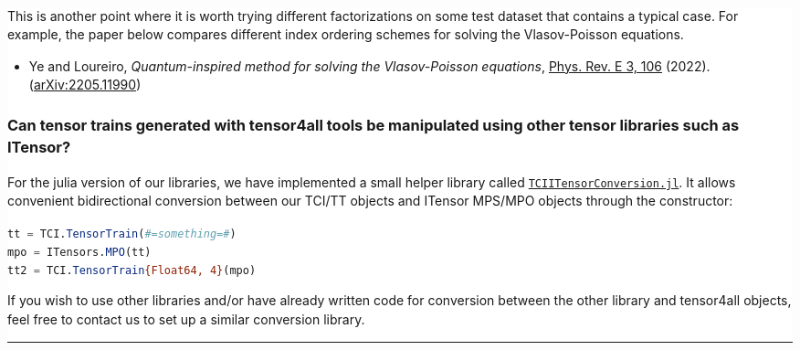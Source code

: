 This is another point where it is worth trying different factorizations on some test dataset that contains a typical case. For example, the paper below compares different index ordering schemes for solving the Vlasov-Poisson equations.

- Ye and Loureiro, *Quantum-inspired method for solving the Vlasov-Poisson equations*, [Phys. Rev. E 3, 106](https://doi.org/10.1103/PhysRevE.106.035208) (2022). ([arXiv:2205.11990](https://arxiv.org/abs/2205.11990))

### Can tensor trains generated with tensor4all tools be manipulated using other tensor libraries such as ITensor?
For the julia version of our libraries, we have implemented a small helper library called [`TCIITensorConversion.jl`](https://github.com/tensor4all/TCIITensorConversion.jl). It allows convenient bidirectional conversion between our TCI/TT objects and ITensor MPS/MPO objects through the constructor:
```julia
tt = TCI.TensorTrain(#=something=#)
mpo = ITensors.MPO(tt)
tt2 = TCI.TensorTrain{Float64, 4}(mpo)
```
If you wish to use other libraries and/or have already written code for conversion between the other library and tensor4all objects, feel free to contact us to set up a similar conversion library.



---
